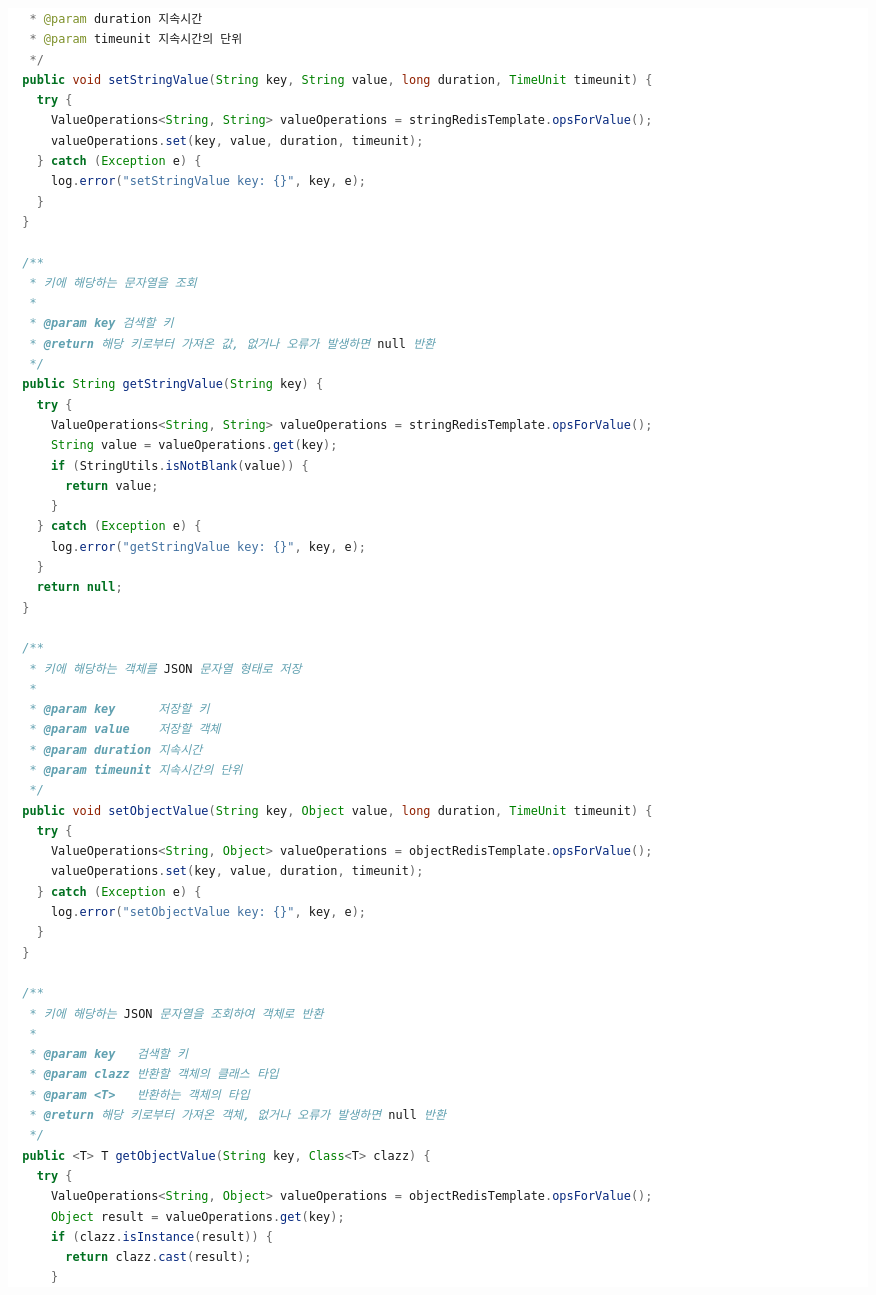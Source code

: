 ```java
   * @param duration 지속시간
   * @param timeunit 지속시간의 단위
   */
  public void setStringValue(String key, String value, long duration, TimeUnit timeunit) {
    try {
      ValueOperations<String, String> valueOperations = stringRedisTemplate.opsForValue();
      valueOperations.set(key, value, duration, timeunit);
    } catch (Exception e) {
      log.error("setStringValue key: {}", key, e);
    }
  }

  /**
   * 키에 해당하는 문자열을 조회
   *
   * @param key 검색할 키
   * @return 해당 키로부터 가져온 값, 없거나 오류가 발생하면 null 반환
   */
  public String getStringValue(String key) {
    try {
      ValueOperations<String, String> valueOperations = stringRedisTemplate.opsForValue();
      String value = valueOperations.get(key);
      if (StringUtils.isNotBlank(value)) {
        return value;
      }
    } catch (Exception e) {
      log.error("getStringValue key: {}", key, e);
    }
    return null;
  }

  /**
   * 키에 해당하는 객체를 JSON 문자열 형태로 저장
   *
   * @param key      저장할 키
   * @param value    저장할 객체
   * @param duration 지속시간
   * @param timeunit 지속시간의 단위
   */
  public void setObjectValue(String key, Object value, long duration, TimeUnit timeunit) {
    try {
      ValueOperations<String, Object> valueOperations = objectRedisTemplate.opsForValue();
      valueOperations.set(key, value, duration, timeunit);
    } catch (Exception e) {
      log.error("setObjectValue key: {}", key, e);
    }
  }

  /**
   * 키에 해당하는 JSON 문자열을 조회하여 객체로 반환
   *
   * @param key   검색할 키
   * @param clazz 반환할 객체의 클래스 타입
   * @param <T>   반환하는 객체의 타입
   * @return 해당 키로부터 가져온 객체, 없거나 오류가 발생하면 null 반환
   */
  public <T> T getObjectValue(String key, Class<T> clazz) {
    try {
      ValueOperations<String, Object> valueOperations = objectRedisTemplate.opsForValue();
      Object result = valueOperations.get(key);
      if (clazz.isInstance(result)) {
        return clazz.cast(result);
      }
```